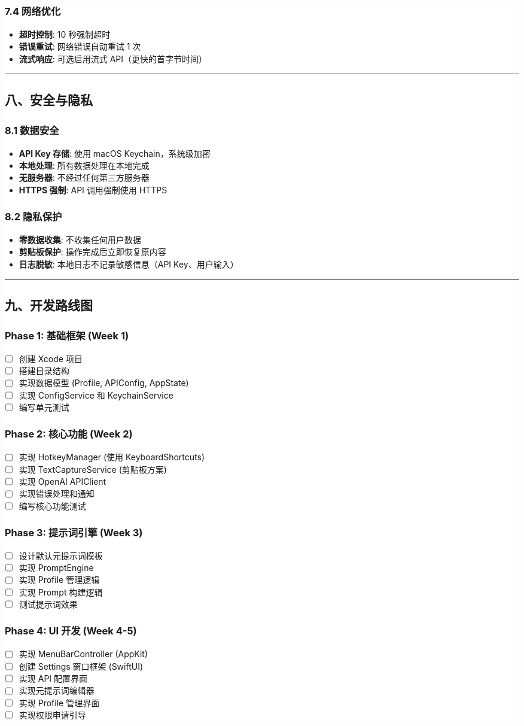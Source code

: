 ### 7.4 网络优化
- **超时控制**: 10 秒强制超时
- **错误重试**: 网络错误自动重试 1 次
- **流式响应**: 可选启用流式 API（更快的首字节时间）

---

## 八、安全与隐私

### 8.1 数据安全
- **API Key 存储**: 使用 macOS Keychain，系统级加密
- **本地处理**: 所有数据处理在本地完成
- **无服务器**: 不经过任何第三方服务器
- **HTTPS 强制**: API 调用强制使用 HTTPS

### 8.2 隐私保护
- **零数据收集**: 不收集任何用户数据
- **剪贴板保护**: 操作完成后立即恢复原内容
- **日志脱敏**: 本地日志不记录敏感信息（API Key、用户输入）

---

## 九、开发路线图

### Phase 1: 基础框架 (Week 1)
- [ ] 创建 Xcode 项目
- [ ] 搭建目录结构
- [ ] 实现数据模型 (Profile, APIConfig, AppState)
- [ ] 实现 ConfigService 和 KeychainService
- [ ] 编写单元测试

### Phase 2: 核心功能 (Week 2)
- [ ] 实现 HotkeyManager (使用 KeyboardShortcuts)
- [ ] 实现 TextCaptureService (剪贴板方案)
- [ ] 实现 OpenAI APIClient
- [ ] 实现错误处理和通知
- [ ] 编写核心功能测试

### Phase 3: 提示词引擎 (Week 3)
- [ ] 设计默认元提示词模板
- [ ] 实现 PromptEngine
- [ ] 实现 Profile 管理逻辑
- [ ] 实现 Prompt 构建逻辑
- [ ] 测试提示词效果

### Phase 4: UI 开发 (Week 4-5)
- [ ] 实现 MenuBarController (AppKit)
- [ ] 创建 Settings 窗口框架 (SwiftUI)
- [ ] 实现 API 配置界面
- [ ] 实现元提示词编辑器
- [ ] 实现 Profile 管理界面
- [ ] 实现权限申请引导
